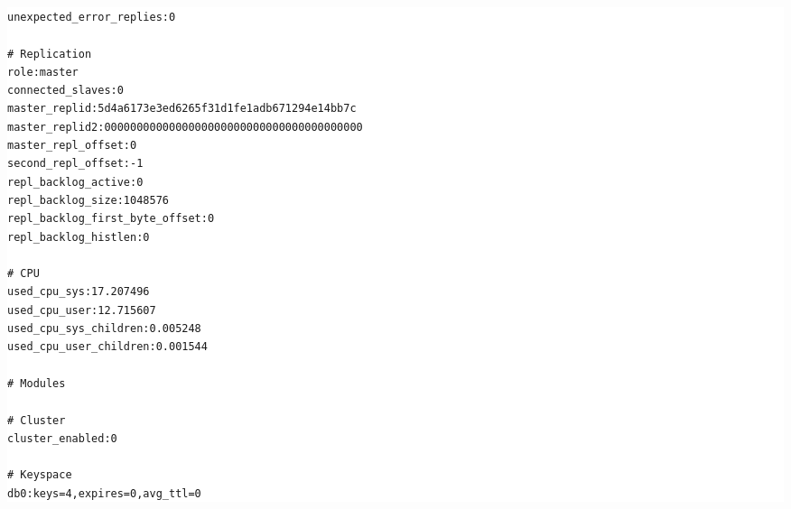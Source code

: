 ```
unexpected_error_replies:0

# Replication
role:master
connected_slaves:0
master_replid:5d4a6173e3ed6265f31d1fe1adb671294e14bb7c
master_replid2:0000000000000000000000000000000000000000
master_repl_offset:0
second_repl_offset:-1
repl_backlog_active:0
repl_backlog_size:1048576
repl_backlog_first_byte_offset:0
repl_backlog_histlen:0

# CPU
used_cpu_sys:17.207496
used_cpu_user:12.715607
used_cpu_sys_children:0.005248
used_cpu_user_children:0.001544

# Modules

# Cluster
cluster_enabled:0

# Keyspace
db0:keys=4,expires=0,avg_ttl=0

```